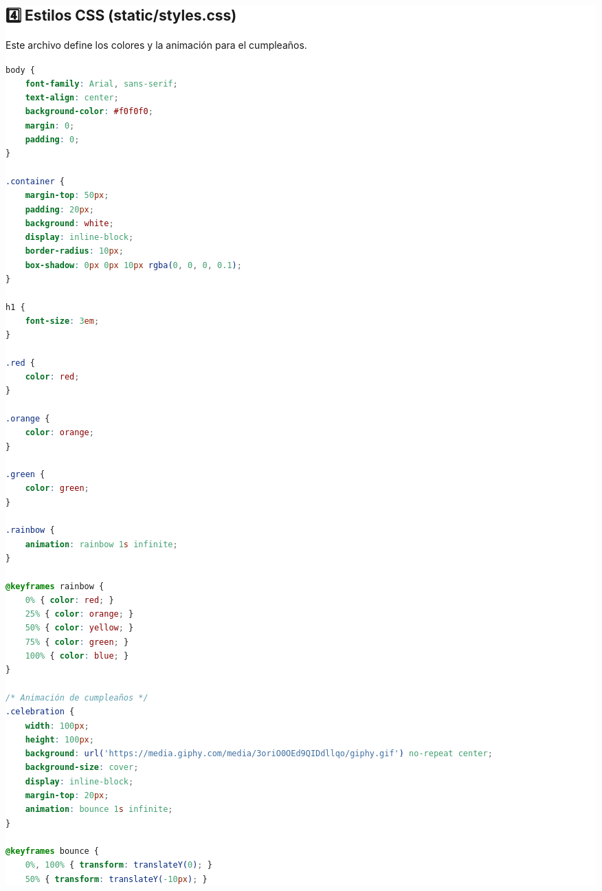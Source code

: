## 4️⃣ Estilos CSS (static/styles.css)

Este archivo define los colores y la animación para el cumpleaños.

```css
body {
    font-family: Arial, sans-serif;
    text-align: center;
    background-color: #f0f0f0;
    margin: 0;
    padding: 0;
}

.container {
    margin-top: 50px;
    padding: 20px;
    background: white;
    display: inline-block;
    border-radius: 10px;
    box-shadow: 0px 0px 10px rgba(0, 0, 0, 0.1);
}

h1 {
    font-size: 3em;
}

.red {
    color: red;
}

.orange {
    color: orange;
}

.green {
    color: green;
}

.rainbow {
    animation: rainbow 1s infinite;
}

@keyframes rainbow {
    0% { color: red; }
    25% { color: orange; }
    50% { color: yellow; }
    75% { color: green; }
    100% { color: blue; }
}

/* Animación de cumpleaños */
.celebration {
    width: 100px;
    height: 100px;
    background: url('https://media.giphy.com/media/3oriO0OEd9QIDdllqo/giphy.gif') no-repeat center;
    background-size: cover;
    display: inline-block;
    margin-top: 20px;
    animation: bounce 1s infinite;
}

@keyframes bounce {
    0%, 100% { transform: translateY(0); }
    50% { transform: translateY(-10px); }
```